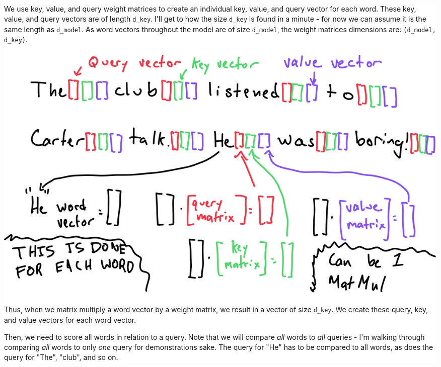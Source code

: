 We use key, value, and query weight matrices to create an individual key, value, and query vector for each word. These key, value, and query vectors are of length `d_key`. I'll get to how the size `d_key` is found in a minute - for now we can assume it is the same length as `d_model`. As word vectors throughout the model are of size `d_model`, the weight matrices dimensions are: `(d_model, d_key)`.

![Matrix multiplication for keys](/static/GPT/GPT_00046.jpg)

Thus, when we matrix multiply a word vector by a weight matrix, we result in a vector of size `d_key`. We create these query, key, and value vectors for each word vector.

Then, we need to score all words in relation to a query. Note that we will compare *all* words to *all* queries - I'm walking through comparing *all* words to only *one* query for demonstrations sake. The query for "He" has to be compared to all words, as does the query for "The", "club", and so on.
